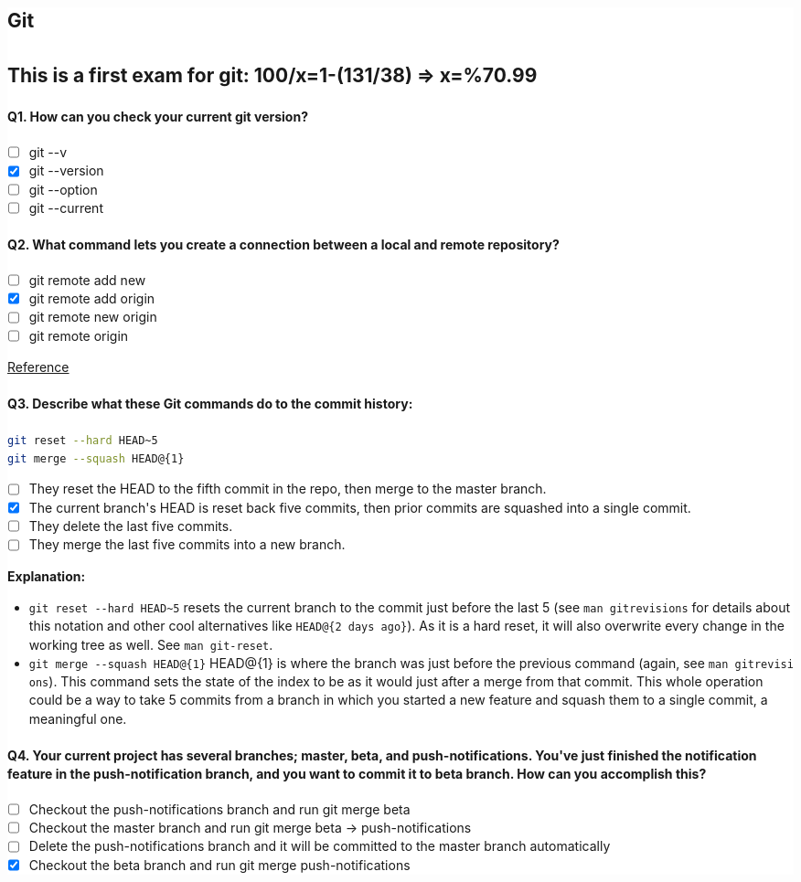## Git

## This is a first exam for git: 100/x=1-(131/38) => x=%70.99

#### Q1. How can you check your current git version?

- [ ] git --v
- [x] git --version
- [ ] git --option
- [ ] git --current

#### Q2. What command lets you create a connection between a local and remote repository?

- [ ] git remote add new
- [x] git remote add origin
- [ ] git remote new origin
- [ ] git remote origin

[Reference](https://stackoverflow.com/questions/20291731/how-to-connect-to-a-remote-git-repository)

#### Q3. Describe what these Git commands do to the commit history:

```bash
git reset --hard HEAD~5
git merge --squash HEAD@{1}
```

- [ ] They reset the HEAD to the fifth commit in the repo, then merge to the master branch.
- [x] The current branch's HEAD is reset back five commits, then prior commits are squashed into a single commit.
- [ ] They delete the last five commits.
- [ ] They merge the last five commits into a new branch.

**Explanation:**

- `git reset --hard HEAD~5` resets the current branch to the commit just before the last 5 (see `man gitrevisions` for details about this notation and other cool alternatives like `HEAD@{2 days ago}`). As it is a hard reset, it will also overwrite every change in the working tree as well. See `man git-reset`.
- `git merge --squash HEAD@{1}` HEAD@{1} is where the branch was just before the previous command (again, see `man gitrevisions`). This command sets the state of the index to be as it would just after a merge from that commit. This whole operation could be a way to take 5 commits from a branch in which you started a new feature and squash them to a single commit, a meaningful one.

#### Q4. Your current project has several branches; master, beta, and push-notifications. You've just finished the notification feature in the push-notification branch, and you want to commit it to beta branch. How can you accomplish this?

- [ ] Checkout the push-notifications branch and run git merge beta
- [ ] Checkout the master branch and run git merge beta -> push-notifications
- [ ] Delete the push-notifications branch and it will be committed to the master branch automatically
- [x] Checkout the beta branch and run git merge push-notifications

